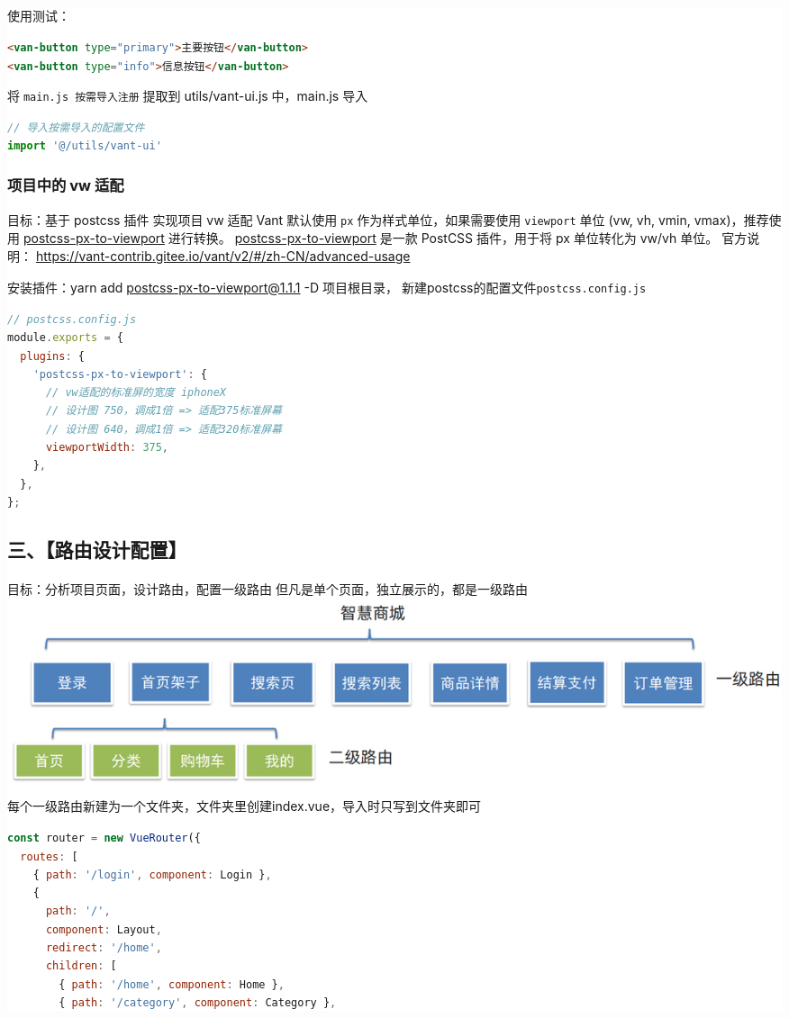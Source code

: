 ```js
```
使用测试：
```html
<van-button type="primary">主要按钮</van-button>
<van-button type="info">信息按钮</van-button>
```
将  `main.js 按需导入注册`  提取到 utils/vant-ui.js 中，main.js 导入
```js
// 导入按需导入的配置文件 
import '@/utils/vant-ui'
```

### 项目中的 vw 适配
目标：基于 postcss 插件 实现项目 vw 适配
Vant 默认使用 `px` 作为样式单位，如果需要使用 `viewport` 单位 (vw, vh, vmin, vmax)，推荐使用 [postcss-px-to-viewport](https://github.com/evrone/postcss-px-to-viewport) 进行转换。
[postcss-px-to-viewport](https://github.com/evrone/postcss-px-to-viewport) 是一款 PostCSS 插件，用于将 px 单位转化为 vw/vh 单位。
官方说明： https://vant-contrib.gitee.io/vant/v2/#/zh-CN/advanced-usage

安装插件：yarn add postcss-px-to-viewport@1.1.1 -D
项目根目录， 新建postcss的配置文件`postcss.config.js`
```js
// postcss.config.js
module.exports = {
  plugins: {
    'postcss-px-to-viewport': {
      // vw适配的标准屏的宽度 iphoneX
      // 设计图 750，调成1倍 => 适配375标准屏幕
      // 设计图 640，调成1倍 => 适配320标准屏幕
      viewportWidth: 375,
    },
  },
};
```

## 三、【路由设计配置】
目标：分析项目页面，设计路由，配置一级路由
但凡是单个页面，独立展示的，都是一级路由
![](assets/Pasted%20image%2020240207103142.png)
每个一级路由新建为一个文件夹，文件夹里创建index.vue，导入时只写到文件夹即可
```js
const router = new VueRouter({
  routes: [
    { path: '/login', component: Login },
    {
      path: '/',
      component: Layout,
      redirect: '/home',
      children: [
        { path: '/home', component: Home },
        { path: '/category', component: Category },
```